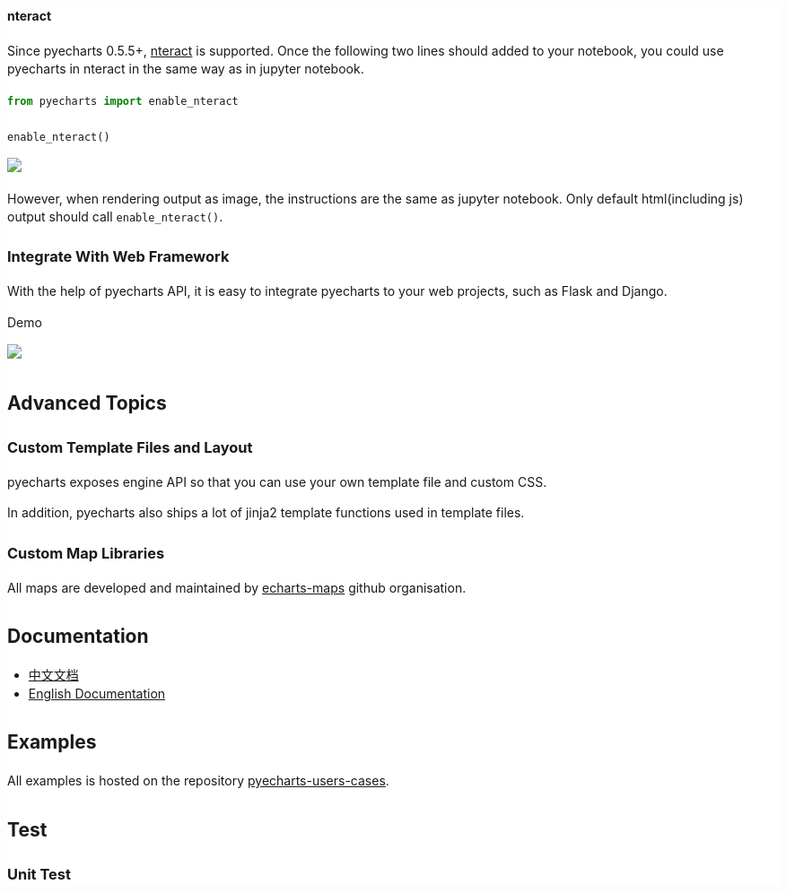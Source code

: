 #### nteract

Since pyecharts 0.5.5+, [nteract](https://nteract.io) is supported. Once the following two lines should added to your notebook, you could use pyecharts in nteract in the same way as in jupyter notebook.

```python
from pyecharts import enable_nteract

enable_nteract()
```

![](https://user-images.githubusercontent.com/19553554/40266807-2c3ddcc2-5b84-11e8-8240-d3398243d4a6.png)

However, when rendering output as image, the instructions are the same as jupyter notebook. Only default html(including js) output should call `enable_nteract()`.

### Integrate With Web Framework

With the help of pyecharts API, it is easy to integrate pyecharts to your web projects, such as Flask and Django.

Demo

![](https://user-images.githubusercontent.com/19553554/35081158-3faa7c34-fc4d-11e7-80c9-2de79371374f.gif)

## Advanced Topics

### Custom Template Files and Layout

pyecharts exposes engine API so that you can use your own template file and custom CSS.

In addition, pyecharts also ships a lot of jinja2 template functions used in template files.

### Custom Map Libraries

All maps are developed and maintained by [echarts-maps](https://github.com/echarts-maps) github organisation.

## Documentation

* [中文文档](http://pyecharts.org/#/zh-cn/)
* [English Documentation](http://pyecharts.org/#/en-us/)

## Examples

All examples is hosted on the repository [pyecharts-users-cases](https://github.com/pyecharts/pyecharts-users-cases).

## Test

### Unit Test
